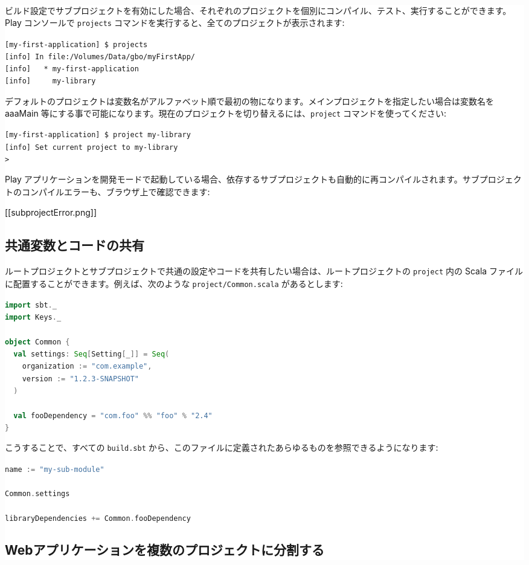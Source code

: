 
ビルド設定でサブプロジェクトを有効にした場合、それぞれのプロジェクトを個別にコンパイル、テスト、実行することができます。Play コンソールで `projects` コマンドを実行すると、全てのプロジェクトが表示されます:

```
[my-first-application] $ projects
[info] In file:/Volumes/Data/gbo/myFirstApp/
[info] 	 * my-first-application
[info] 	   my-library
```


デフォルトのプロジェクトは変数名がアルファベット順で最初の物になります。メインプロジェクトを指定したい場合は変数名を aaaMain 等にする事で可能になります。現在のプロジェクトを切り替えるには、`project` コマンドを使ってください:

```
[my-first-application] $ project my-library
[info] Set current project to my-library
>
```


Play アプリケーションを開発モードで起動している場合、依存するサブプロジェクトも自動的に再コンパイルされます。サブプロジェクトのコンパイルエラーも、ブラウザ上で確認できます:

[[subprojectError.png]]


## 共通変数とコードの共有


ルートプロジェクトとサブプロジェクトで共通の設定やコードを共有したい場合は、ルートプロジェクトの `project` 内の Scala ファイルに配置することができます。例えば、次のような `project/Common.scala` があるとします:

```scala
import sbt._
import Keys._

object Common {
  val settings: Seq[Setting[_]] = Seq(
    organization := "com.example",
    version := "1.2.3-SNAPSHOT"
  )

  val fooDependency = "com.foo" %% "foo" % "2.4"
}
```


こうすることで、すべての `build.sbt` から、このファイルに定義されたあらゆるものを参照できるようになります:

```scala
name := "my-sub-module"

Common.settings

libraryDependencies += Common.fooDependency
```


## Webアプリケーションを複数のプロジェクトに分割する
